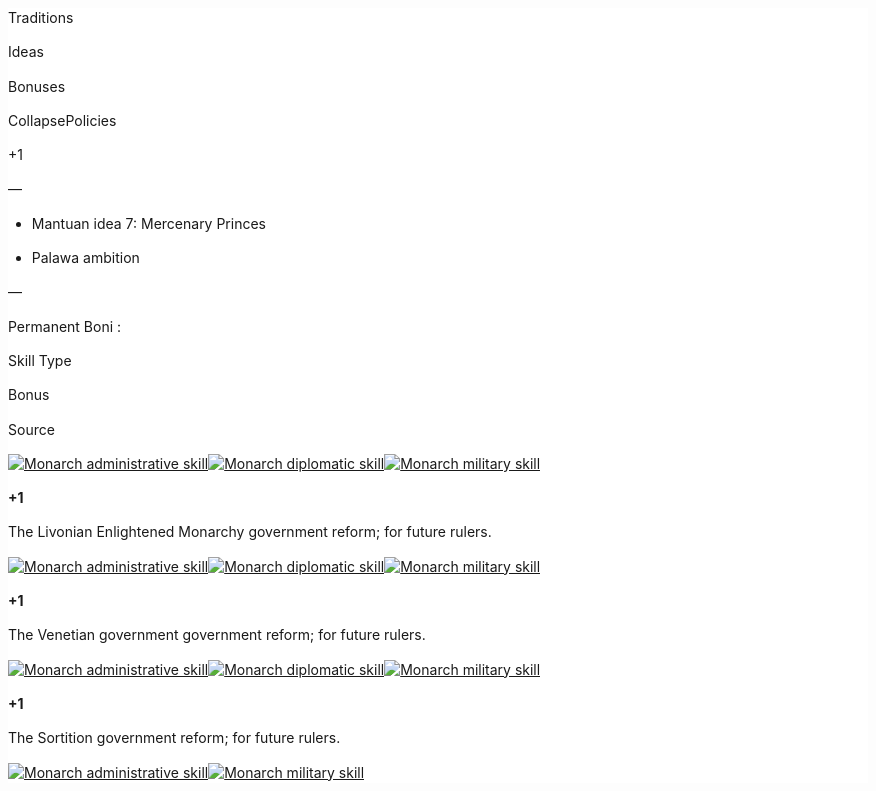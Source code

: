Traditions

Ideas

Bonuses

CollapsePolicies

+1

—

*   Mantuan idea 7: Mercenary Princes

*   Palawa ambition

—

Permanent Boni :

Skill Type

Bonus

Source

[![Monarch administrative skill](/images/thumb/4/42/Monarch_administrative_skill.png/24px-Monarch_administrative_skill.png)](/Ruler#Heir "Monarch administrative skill")[![Monarch diplomatic skill](/images/thumb/6/6a/Monarch_diplomatic_skill.png/24px-Monarch_diplomatic_skill.png)](/Ruler#Heir "Monarch diplomatic skill")[![Monarch military skill](/images/thumb/0/0e/Monarch_military_skill.png/24px-Monarch_military_skill.png)](/Ruler#Heir "Monarch military skill")

**+1**

The Livonian Enlightened Monarchy government reform; for future rulers.

[![Monarch administrative skill](/images/thumb/4/42/Monarch_administrative_skill.png/24px-Monarch_administrative_skill.png)](/Ruler#Heir "Monarch administrative skill")[![Monarch diplomatic skill](/images/thumb/6/6a/Monarch_diplomatic_skill.png/24px-Monarch_diplomatic_skill.png)](/Ruler#Heir "Monarch diplomatic skill")[![Monarch military skill](/images/thumb/0/0e/Monarch_military_skill.png/24px-Monarch_military_skill.png)](/Ruler#Heir "Monarch military skill")

**+1**

The Venetian government government reform; for future rulers.

[![Monarch administrative skill](/images/thumb/4/42/Monarch_administrative_skill.png/24px-Monarch_administrative_skill.png)](/Ruler#Heir "Monarch administrative skill")[![Monarch diplomatic skill](/images/thumb/6/6a/Monarch_diplomatic_skill.png/24px-Monarch_diplomatic_skill.png)](/Ruler#Heir "Monarch diplomatic skill")[![Monarch military skill](/images/thumb/0/0e/Monarch_military_skill.png/24px-Monarch_military_skill.png)](/Ruler#Heir "Monarch military skill")

**+1**

The Sortition government reform; for future rulers.

[![Monarch administrative skill](/images/thumb/4/42/Monarch_administrative_skill.png/24px-Monarch_administrative_skill.png)](/Ruler#Heir "Monarch administrative skill")[![Monarch military skill](/images/thumb/0/0e/Monarch_military_skill.png/24px-Monarch_military_skill.png)](/Ruler#Heir "Monarch military skill")

